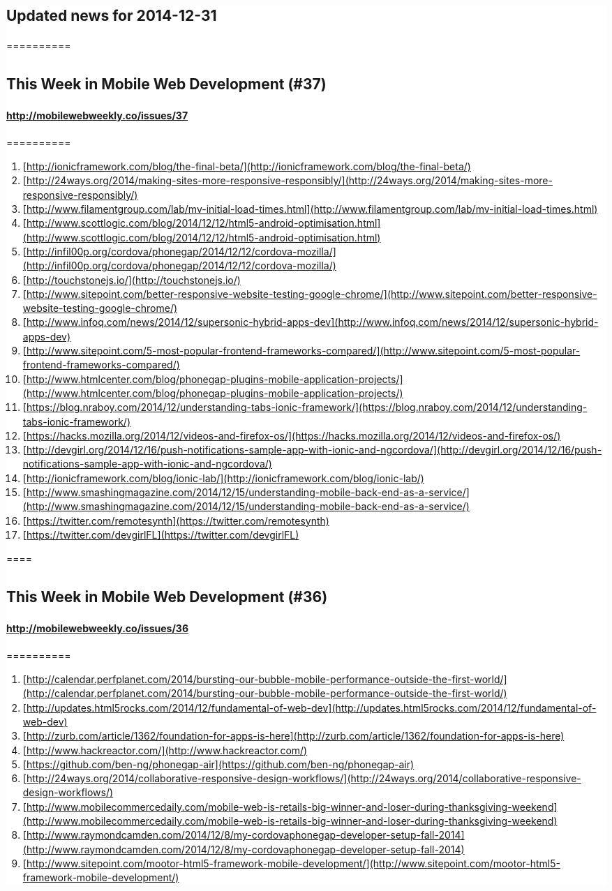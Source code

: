 ## Updated news for 2014-12-31 

==========
## This Week in Mobile Web Development (#37)
#### http://mobilewebweekly.co/issues/37

==========
  1. [http://ionicframework.com/blog/the-final-beta/](http://ionicframework.com/blog/the-final-beta/) 
  2. [http://24ways.org/2014/making-sites-more-responsive-responsibly/](http://24ways.org/2014/making-sites-more-responsive-responsibly/) 
  3. [http://www.filamentgroup.com/lab/mv-initial-load-times.html](http://www.filamentgroup.com/lab/mv-initial-load-times.html) 
  4. [http://www.scottlogic.com/blog/2014/12/12/html5-android-optimisation.html](http://www.scottlogic.com/blog/2014/12/12/html5-android-optimisation.html) 
  5. [http://infil00p.org/cordova/phonegap/2014/12/12/cordova-mozilla/](http://infil00p.org/cordova/phonegap/2014/12/12/cordova-mozilla/) 
  6. [http://touchstonejs.io/](http://touchstonejs.io/) 
  7. [http://www.sitepoint.com/better-responsive-website-testing-google-chrome/](http://www.sitepoint.com/better-responsive-website-testing-google-chrome/) 
  8. [http://www.infoq.com/news/2014/12/supersonic-hybrid-apps-dev](http://www.infoq.com/news/2014/12/supersonic-hybrid-apps-dev) 
  9. [http://www.sitepoint.com/5-most-popular-frontend-frameworks-compared/](http://www.sitepoint.com/5-most-popular-frontend-frameworks-compared/) 
  10. [http://www.htmlcenter.com/blog/phonegap-plugins-mobile-application-projects/](http://www.htmlcenter.com/blog/phonegap-plugins-mobile-application-projects/) 
  11. [https://blog.nraboy.com/2014/12/understanding-tabs-ionic-framework/](https://blog.nraboy.com/2014/12/understanding-tabs-ionic-framework/) 
  12. [https://hacks.mozilla.org/2014/12/videos-and-firefox-os/](https://hacks.mozilla.org/2014/12/videos-and-firefox-os/) 
  13. [http://devgirl.org/2014/12/16/push-notifications-sample-app-with-ionic-and-ngcordova/](http://devgirl.org/2014/12/16/push-notifications-sample-app-with-ionic-and-ngcordova/) 
  14. [http://ionicframework.com/blog/ionic-lab/](http://ionicframework.com/blog/ionic-lab/) 
  15. [http://www.smashingmagazine.com/2014/12/15/understanding-mobile-back-end-as-a-service/](http://www.smashingmagazine.com/2014/12/15/understanding-mobile-back-end-as-a-service/) 
  16. [https://twitter.com/remotesynth](https://twitter.com/remotesynth) 
  17. [https://twitter.com/devgirlFL](https://twitter.com/devgirlFL) 

====
## This Week in Mobile Web Development (#36)
#### http://mobilewebweekly.co/issues/36

==========
  1. [http://calendar.perfplanet.com/2014/bursting-our-bubble-mobile-performance-outside-the-first-world/](http://calendar.perfplanet.com/2014/bursting-our-bubble-mobile-performance-outside-the-first-world/) 
  2. [http://updates.html5rocks.com/2014/12/fundamental-of-web-dev](http://updates.html5rocks.com/2014/12/fundamental-of-web-dev) 
  3. [http://zurb.com/article/1362/foundation-for-apps-is-here](http://zurb.com/article/1362/foundation-for-apps-is-here) 
  4. [http://www.hackreactor.com/](http://www.hackreactor.com/) 
  6. [https://github.com/ben-ng/phonegap-air](https://github.com/ben-ng/phonegap-air) 
  7. [http://24ways.org/2014/collaborative-responsive-design-workflows/](http://24ways.org/2014/collaborative-responsive-design-workflows/) 
  8. [http://www.mobilecommercedaily.com/mobile-web-is-retails-big-winner-and-loser-during-thanksgiving-weekend](http://www.mobilecommercedaily.com/mobile-web-is-retails-big-winner-and-loser-during-thanksgiving-weekend) 
  9. [http://www.raymondcamden.com/2014/12/8/my-cordovaphonegap-developer-setup-fall-2014](http://www.raymondcamden.com/2014/12/8/my-cordovaphonegap-developer-setup-fall-2014) 
  10. [http://www.sitepoint.com/mootor-html5-framework-mobile-development/](http://www.sitepoint.com/mootor-html5-framework-mobile-development/) 
